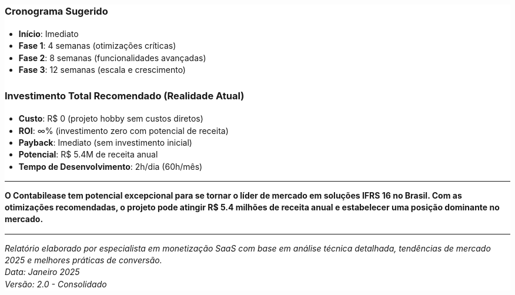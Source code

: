 ### **Cronograma Sugerido**

- **Início**: Imediato
- **Fase 1**: 4 semanas (otimizações críticas)
- **Fase 2**: 8 semanas (funcionalidades avançadas)
- **Fase 3**: 12 semanas (escala e crescimento)

### **Investimento Total Recomendado (Realidade Atual)**

- **Custo**: R$ 0 (projeto hobby sem custos diretos)
- **ROI**: ∞% (investimento zero com potencial de receita)
- **Payback**: Imediato (sem investimento inicial)
- **Potencial**: R$ 5.4M de receita anual
- **Tempo de Desenvolvimento**: 2h/dia (60h/mês)

---

**O Contabilease tem potencial excepcional para se tornar o líder de mercado em soluções IFRS 16 no Brasil. Com as otimizações recomendadas, o projeto pode atingir R$ 5.4 milhões de receita anual e estabelecer uma posição dominante no mercado.**

---

*Relatório elaborado por especialista em monetização SaaS com base em análise técnica detalhada, tendências de mercado 2025 e melhores práticas de conversão.*  
*Data: Janeiro 2025*  
*Versão: 2.0 - Consolidado*
